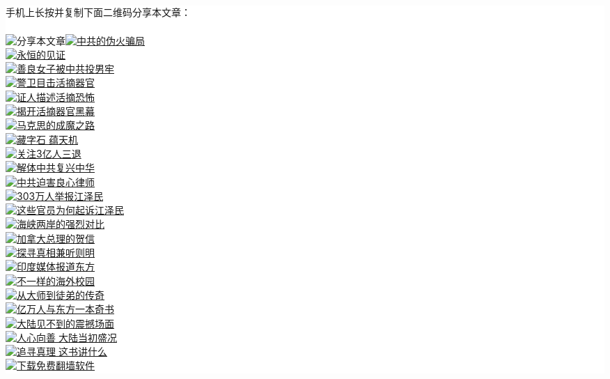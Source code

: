 ####
手机上长按并复制下面二维码分享本文章：<br><br><img src="http://www.hehaibao.com/qr/index.php?m=1&e=L&p=10&t=&d=https://github.com/asdfghy6/djy/blob/master/gb/19/7/29/n11415990.md%231" title="分享本文章"></td><td VALIGN=TOP><a href="https://github.com/asdfghy6/djy/blob/master/gb/16/1/21/n4622075.md?dfh#1" target="_blank"><img src="https://raw.githubusercontent.com/asdfghy6/djy/master/gb/300/wei-f1.jpg" title="中共的伪火骗局"  alt="中共的伪火骗局"></a><br><a href="https://github.com/asdfghy6/yh/blob/master/README.md?dfh#1" target="_blank"><img src="https://raw.githubusercontent.com/asdfghy6/djy/master/gb/300/yong-h.jpg" title="永恒的见证"  alt="永恒的见证"></a><br><a href="https://github.com/asdfghy6/djy/blob/master/gb/13/9/29/n3974789.md?dfh#1" target="_blank"><img src="https://raw.githubusercontent.com/asdfghy6/djy/master/gb/300/shang-lnz.jpg" title="善良女子被中共投男牢"  alt="善良女子被中共投男牢"></a><br><a href="https://github.com/asdfghy6/djy/blob/master/gb/16/3/16/n4663449.md?dfh#1" target="_blank"><img src="https://raw.githubusercontent.com/asdfghy6/djy/master/gb/300/huo-z3.jpg" title="警卫目击活摘器官"  alt="警卫目击活摘器官"></a><br><a href="https://github.com/asdfghy6/djy/blob/master/gb/16/8/7/n8177641.md?dfh#1" target="_blank"><img src="https://raw.githubusercontent.com/asdfghy6/djy/master/gb/300/huo-z4.jpg" title="证人描述活摘恐怖"  alt="证人描述活摘恐怖"></a><br><a href="https://github.com/asdfghy6/djy/blob/master/gb/10/4/19/n2881569.md?dfh#1" target="_blank"><img src="https://raw.githubusercontent.com/asdfghy6/djy/master/gb/300/huo-z1.jpg" title="揭开活摘器官黑幕"  alt="揭开活摘器官黑幕"></a><br><a href="https://github.com/asdfghy6/djy/blob/master/gb/10/11/7/n3077476.md?dfh#1" target="_blank"><img src="https://raw.githubusercontent.com/asdfghy6/djy/master/gb/300/ma-ks.jpg" title="马克思的成魔之路"  alt="马克思的成魔之路"></a><br><a href="https://github.com/asdfghy6/djy/blob/master/gb/14/6/9/n4173977.md?dfh#1" target="_blank"><img src="https://raw.githubusercontent.com/asdfghy6/djy/master/gb/300/chang-zs.jpg" title="藏字石 蕴天机"  alt="藏字石 蕴天机"></a><br><a href="https://github.com/asdfghy6/djy/blob/master/gb/18/5/10/n10381511.md?dfh#1" target="_blank"><img src="https://raw.githubusercontent.com/asdfghy6/djy/master/gb/300/st1.jpg" title="关注3亿人三退"  alt="关注3亿人三退"></a><br><a href="https://github.com/asdfghy6/djy/blob/master/gb/18/3/21/n10237682.md?dfh#1" target="_blank"><img src="https://raw.githubusercontent.com/asdfghy6/djy/master/gb/300/jie-t.jpg" title="解体中共复兴中华"  alt="解体中共复兴中华"></a><br><a href="https://github.com/asdfghy6/djy/blob/master/gb/9/2/9/n2422991.md?dfh#1" target="_blank"><img src="https://raw.githubusercontent.com/asdfghy6/djy/master/gb/300/gao-zs.jpg" title="中共迫害良心律师"  alt="中共迫害良心律师"></a><br><a href="https://github.com/asdfghy6/djy/blob/master/gb/18/12/9/n10900044.md?dfh#1" target="_blank"><img src="https://raw.githubusercontent.com/asdfghy6/djy/master/gb/300/sj1.jpg" title="303万人举报江泽民"  alt="303万人举报江泽民"></a><br><a href="https://github.com/asdfghy6/djy/blob/master/gb/18/8/28/n10672014.md?dfh#1" target="_blank"><img src="https://raw.githubusercontent.com/asdfghy6/djy/master/gb/300/sj2.jpg" title="这些官员为何起诉江泽民"  alt="这些官员为何起诉江泽民"></a><br><a href="https://github.com/asdfghy6/djy/blob/master/gb/8/12/18/n2367165.md?dfh#1" target="_blank"><img src="https://raw.githubusercontent.com/asdfghy6/djy/master/gb/300/liangan.jpg" title="海峡两岸的强烈对比"  alt="海峡两岸的强烈对比"></a><br><a href="https://github.com/asdfghy6/djy/blob/master/gb/15/5/5/n4427238.md?dfh#1" target="_blank"><img src="https://raw.githubusercontent.com/asdfghy6/djy/master/gb/300/jia-ndzl.jpg" title="加拿大总理的贺信"  alt="加拿大总理的贺信"></a><br><a href="https://github.com/asdfghy6/djy/blob/master/gb/11/6/17/n3289382.md?dfh#1" target="_blank">
<img src="https://raw.githubusercontent.com/asdfghy6/djy/master/gb/300/xiao-wd.jpg" title="探寻真相兼听则明"  alt="探寻真相兼听则明"></a><br><a href="https://github.com/asdfghy6/djy/blob/master/gb/18/10/27/n10812623.md?dfh#1" target="_blank"><img src="https://raw.githubusercontent.com/asdfghy6/djy/master/gb/300/yindu.jpg" title="印度媒体报道东方"  alt="印度媒体报道东方"></a><br><a href="https://github.com/asdfghy6/djy/blob/master/gb/18/6/9/n10469652.md?dfh#1" target="_blank"><img src="https://raw.githubusercontent.com/asdfghy6/djy/master/gb/300/xie-j.jpg" title="不一样的海外校园"  alt="不一样的海外校园"></a><br><a href="https://github.com/asdfghy6/djy/blob/master/gb/7/4/5/n1669415.md?dfh#1" target="_blank"><img src="https://raw.githubusercontent.com/asdfghy6/djy/master/gb/300/li-up.jpg" title="从大师到徒弟的传奇"  alt="从大师到徒弟的传奇"></a><br><a href="https://github.com/asdfghy6/djy/blob/master/gb/17/5/26/n9191512.md?dfh#1" target="_blank"><img src="https://raw.githubusercontent.com/asdfghy6/djy/master/gb/300/zfl2.jpg" title="亿万人与东方一本奇书"  alt="亿万人与东方一本奇书"></a><br><a href="https://github.com/asdfghy6/djy/blob/master/gb/13/11/27/n4020290.md?dfh#1" target="_blank"><img src="https://raw.githubusercontent.com/asdfghy6/djy/master/gb/300/zhen-h.jpg" title="大陆见不到的震撼场面"  alt="大陆见不到的震撼场面"></a><br><a href="https://github.com/asdfghy6/djy/blob/master/gb/15/7/17/n4482910.md?dfh#1" target="_blank"><img src="https://raw.githubusercontent.com/asdfghy6/djy/master/gb/300/dalu-sk.jpg" title="人心向善 大陆当初盛况"  alt="人心向善 大陆当初盛况"></a><br><a href="https://github.com/asdfghy6/djy/blob/master/gb/9/10/15/n2689419.md?dfh#1" target="_blank"><img src="https://raw.githubusercontent.com/asdfghy6/djy/master/gb/300/zfl1.jpg" title="追寻真理 这书讲什么"  alt="追寻真理 这书讲什么"></a><br><a href="https://github.com/asdfghy6/fq/blob/master/README.md?dfh#1" target="_blank"><img src="https://raw.githubusercontent.com/asdfghy6/djy/master/gb/300/fq1.jpg" title="下载免费翻墙软件"  alt="下载免费翻墙软件"></a><br></td></tr></table>
